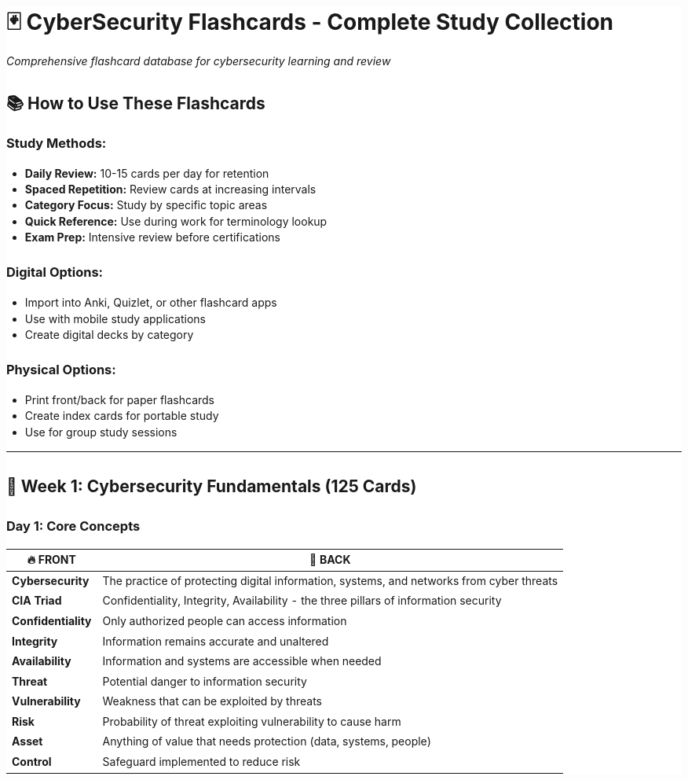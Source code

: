 # 🃏 CyberSecurity Flashcards - Complete Study Collection

*Comprehensive flashcard database for cybersecurity learning and review*

## 📚 How to Use These Flashcards

### **Study Methods:**
- **Daily Review:** 10-15 cards per day for retention
- **Spaced Repetition:** Review cards at increasing intervals
- **Category Focus:** Study by specific topic areas
- **Quick Reference:** Use during work for terminology lookup
- **Exam Prep:** Intensive review before certifications

### **Digital Options:**
- Import into Anki, Quizlet, or other flashcard apps
- Use with mobile study applications
- Create digital decks by category

### **Physical Options:**
- Print front/back for paper flashcards
- Create index cards for portable study
- Use for group study sessions

---

## 🎯 Week 1: Cybersecurity Fundamentals (125 Cards)

### **Day 1: Core Concepts**

| 🔥 FRONT | 🎯 BACK |
|----------|---------|
| **Cybersecurity** | The practice of protecting digital information, systems, and networks from cyber threats |
| **CIA Triad** | Confidentiality, Integrity, Availability - the three pillars of information security |
| **Confidentiality** | Only authorized people can access information |
| **Integrity** | Information remains accurate and unaltered |
| **Availability** | Information and systems are accessible when needed |
| **Threat** | Potential danger to information security |
| **Vulnerability** | Weakness that can be exploited by threats |
| **Risk** | Probability of threat exploiting vulnerability to cause harm |
| **Asset** | Anything of value that needs protection (data, systems, people) |
| **Control** | Safeguard implemented to reduce risk |
